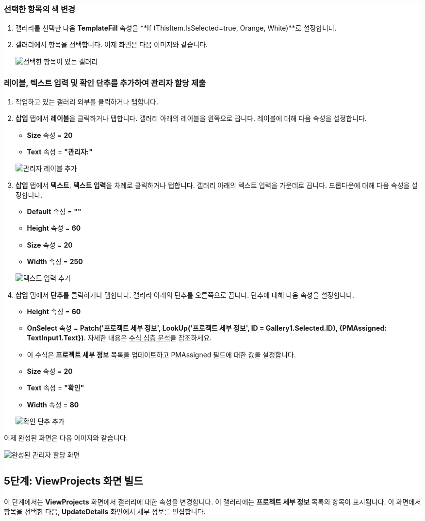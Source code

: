 ### <a name="change-the-color-of-an-item-if-its-selected"></a>선택한 항목의 색 변경

1. 갤러리를 선택한 다음 **TemplateFill** 속성을 **If (ThisItem.IsSelected=true, Orange, White)**로 설정합니다.

2. 갤러리에서 항목을 선택합니다. 이제 화면은 다음 이미지와 같습니다.
   
    ![선택한 항목이 있는 갤러리](./media/sharepoint-scenario-build-app/04-04-08-gallery-selected.png)

### <a name="add-a-label-text-input-and-ok-button-to-submit-manager-assignments"></a>레이블, 텍스트 입력 및 확인 단추를 추가하여 관리자 할당 제출

1. 작업하고 있는 갤러리 외부를 클릭하거나 탭합니다.

2. **삽입** 탭에서 **레이블**을 클릭하거나 탭합니다. 갤러리 아래의 레이블을 왼쪽으로 끕니다. 레이블에 대해 다음 속성을 설정합니다.
   
   * **Size** 속성 = **20**

   * **Text** 속성 = **"관리자:"**
   
   ![관리자 레이블 추가](./media/sharepoint-scenario-build-app/04-04-09-controls-text.png)

3. **삽입** 탭에서 **텍스트**, **텍스트 입력**을 차례로 클릭하거나 탭합니다. 갤러리 아래의 텍스트 입력을 가운데로 끕니다. 드롭다운에 대해 다음 속성을 설정합니다.
   
   * **Default** 속성 = **""**

   * **Height** 속성 = **60**

   * **Size** 속성 = **20**

   * **Width** 속성 = **250**
   
   ![텍스트 입력 추가](./media/sharepoint-scenario-build-app/04-04-10-controls-text-box.png)

4. **삽입** 탭에서 **단추**를 클릭하거나 탭합니다. 갤러리 아래의 단추를 오른쪽으로 끕니다. 단추에 대해 다음 속성을 설정합니다.
   
   * **Height** 속성 = **60**

   * **OnSelect** 속성 = **Patch('프로젝트 세부 정보', LookUp('프로젝트 세부 정보', ID = Gallery1.Selected.ID), {PMAssigned: TextInput1.Text})**. 자세한 내용은 [수식 심층 분석](#formula-deep-dive)을 참조하세요.

   * 이 수식은 **프로젝트 세부 정보** 목록을 업데이트하고 PMAssigned 필드에 대한 값을 설정합니다.

   * **Size** 속성 = **20**

   * **Text** 속성 = **"확인"**

   * **Width** 속성 = **80**
   
   ![확인 단추 추가](./media/sharepoint-scenario-build-app/04-04-11-controls-button.png)

이제 완성된 화면은 다음 이미지와 같습니다.

![완성된 관리자 할당 화면](./media/sharepoint-scenario-build-app/04-04-12-complete.png)

## <a name="step-5-build-the-viewprojects-screen"></a>5단계: ViewProjects 화면 빌드
이 단계에서는 **ViewProjects** 화면에서 갤러리에 대한 속성을 변경합니다. 이 갤러리에는 **프로젝트 세부 정보** 목록의 항목이 표시됩니다. 이 화면에서 항목을 선택한 다음, **UpdateDetails** 화면에서 세부 정보를 편집합니다.
